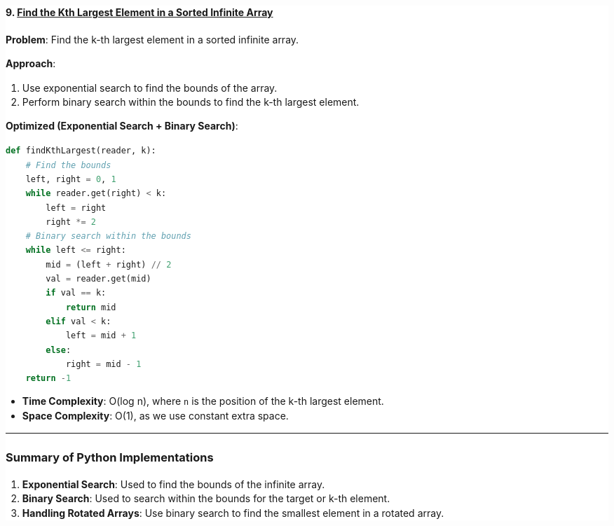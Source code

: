 
#### 9. [Find the Kth Largest Element in a Sorted Infinite Array](https://leetcode.com/problems/kth-largest-element-in-an-array/)
**Problem**: Find the k-th largest element in a sorted infinite array.

**Approach**:
1. Use exponential search to find the bounds of the array.
2. Perform binary search within the bounds to find the k-th largest element.

**Optimized (Exponential Search + Binary Search)**:
```python
def findKthLargest(reader, k):
    # Find the bounds
    left, right = 0, 1
    while reader.get(right) < k:
        left = right
        right *= 2
    # Binary search within the bounds
    while left <= right:
        mid = (left + right) // 2
        val = reader.get(mid)
        if val == k:
            return mid
        elif val < k:
            left = mid + 1
        else:
            right = mid - 1
    return -1
```
- **Time Complexity**: O(log n), where `n` is the position of the k-th largest element.
- **Space Complexity**: O(1), as we use constant extra space.

---

### **Summary of Python Implementations**
1. **Exponential Search**: Used to find the bounds of the infinite array.
2. **Binary Search**: Used to search within the bounds for the target or k-th element.
3. **Handling Rotated Arrays**: Use binary search to find the smallest element in a rotated array.

